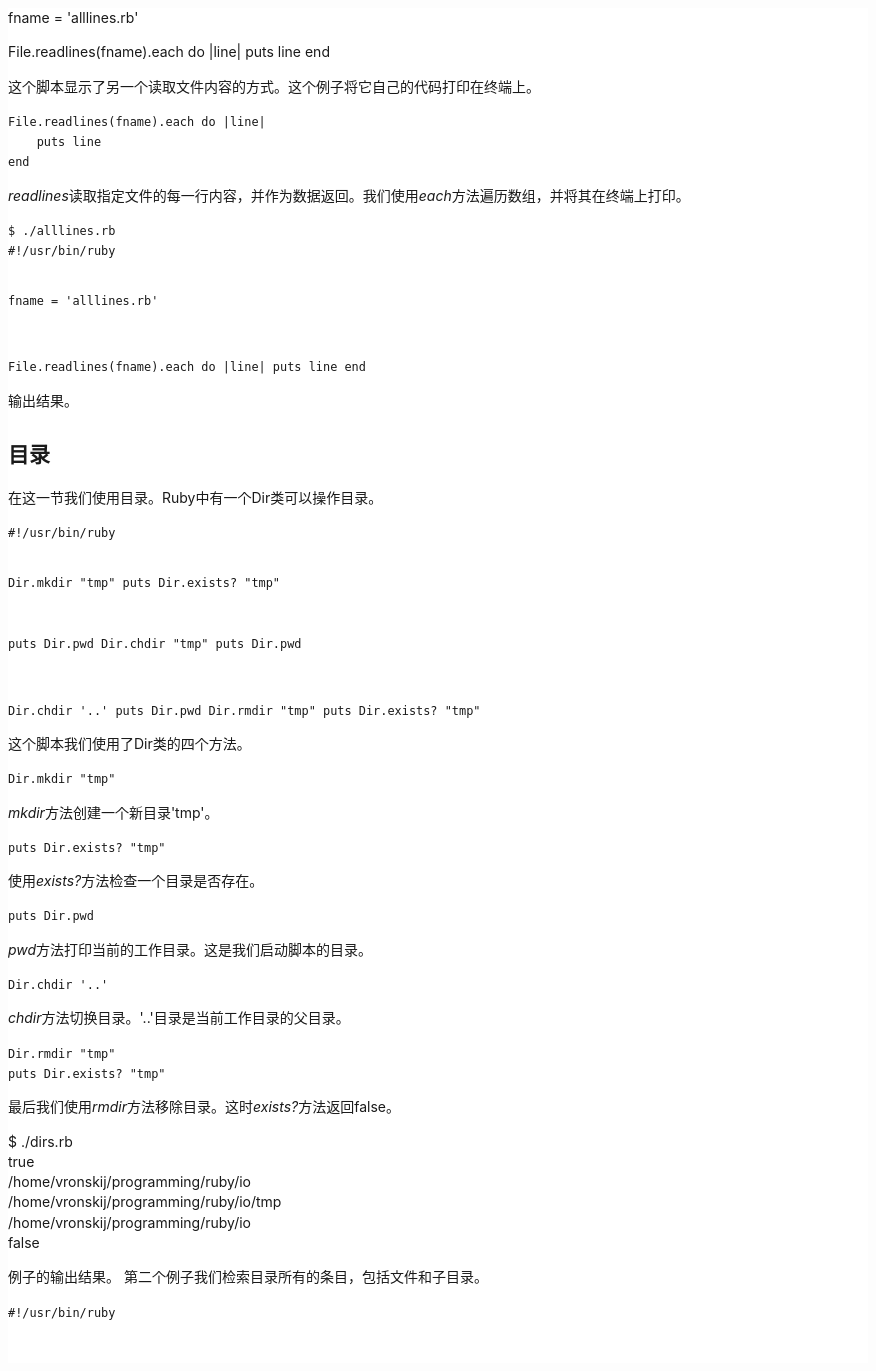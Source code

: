 fname = 'alllines.rb'

File.readlines(fname).each do |line|
    puts line
end
</code></pre>
<p>这个脚本显示了另一个读取文件内容的方式。这个例子将它自己的代码打印在终端上。</p>
<pre><code>File.readlines(fname).each do |line|
    puts line
end
</code></pre>
<p><em>readlines</em>读取指定文件的每一行内容，并作为数据返回。我们使用<em>each</em>方法遍历数组，并将其在终端上打印。</p>
<pre><code>$ ./alllines.rb
#!/usr/bin/ruby

fname = 'alllines.rb'

File.readlines(fname).each do |line|
    puts line
end
</code></pre>
<p>输出结果。</p>
<h2>目录</h2>
<p>在这一节我们使用目录。Ruby中有一个Dir类可以操作目录。</p>
<pre><code>#!/usr/bin/ruby

Dir.mkdir "tmp"
puts Dir.exists? "tmp"

puts Dir.pwd
Dir.chdir "tmp"
puts Dir.pwd

Dir.chdir '..'
puts Dir.pwd
Dir.rmdir "tmp"
puts Dir.exists? "tmp"
</code></pre>
<p>这个脚本我们使用了Dir类的四个方法。</p>
<pre><code>Dir.mkdir "tmp"
</code></pre>
<p><em>mkdir</em>方法创建一个新目录'tmp'。</p>
<pre><code>puts Dir.exists? "tmp"
</code></pre>
<p>使用<em>exists?</em>方法检查一个目录是否存在。</p>
<pre><code>puts Dir.pwd
</code></pre>
<p><em>pwd</em>方法打印当前的工作目录。这是我们启动脚本的目录。</p>
<pre><code>Dir.chdir '..'
</code></pre>
<p><em>chdir</em>方法切换目录。'..'目录是当前工作目录的父目录。</p>
<pre><code>Dir.rmdir "tmp"
puts Dir.exists? "tmp"
</code></pre>
<p>最后我们使用<em>rmdir</em>方法移除目录。这时<em>exists?</em>方法返回false。</p>
<p>$ ./dirs.rb<br>
true<br>
/home/vronskij/programming/ruby/io<br>
/home/vronskij/programming/ruby/io/tmp<br>
/home/vronskij/programming/ruby/io<br>
false  </p>
<p>例子的输出结果。
第二个例子我们检索目录所有的条目，包括文件和子目录。</p>
<pre><code>#!/usr/bin/ruby
